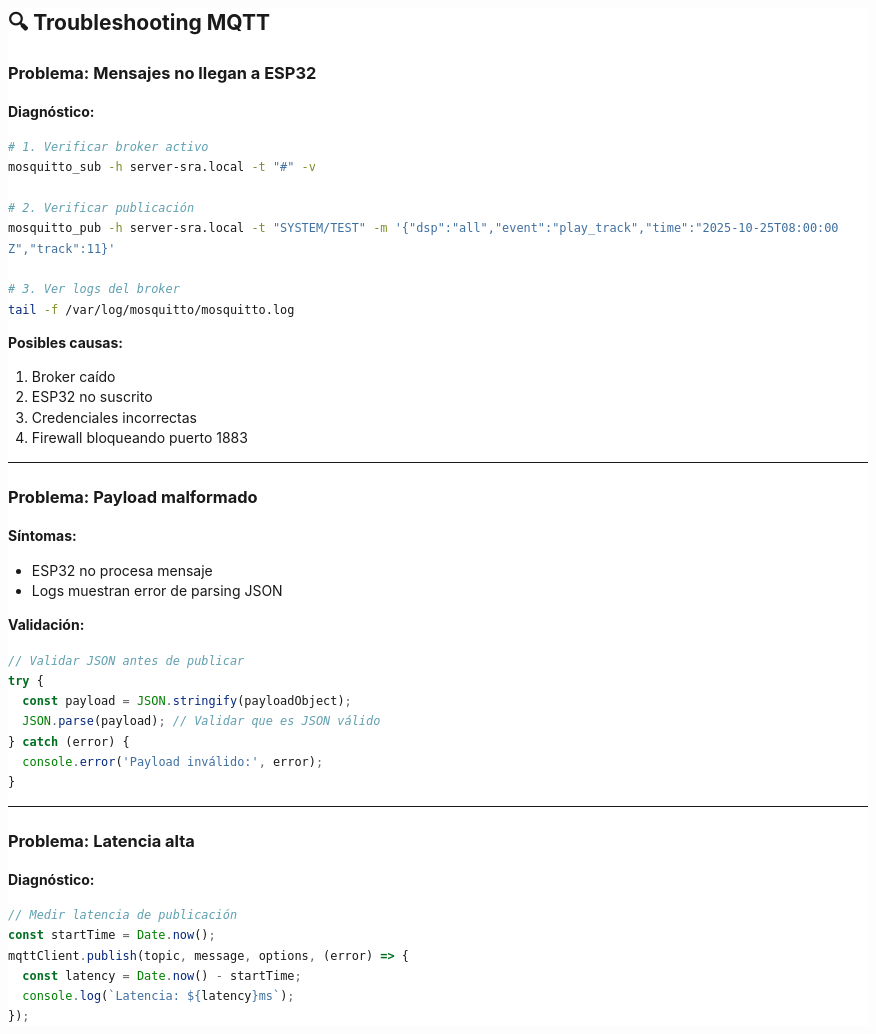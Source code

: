 ## 🔍 Troubleshooting MQTT

### Problema: Mensajes no llegan a ESP32

**Diagnóstico:**
```bash
# 1. Verificar broker activo
mosquitto_sub -h server-sra.local -t "#" -v

# 2. Verificar publicación
mosquitto_pub -h server-sra.local -t "SYSTEM/TEST" -m '{"dsp":"all","event":"play_track","time":"2025-10-25T08:00:00Z","track":11}'

# 3. Ver logs del broker
tail -f /var/log/mosquitto/mosquitto.log
```

**Posibles causas:**
1. Broker caído
2. ESP32 no suscrito
3. Credenciales incorrectas
4. Firewall bloqueando puerto 1883

---

### Problema: Payload malformado

**Síntomas:**
- ESP32 no procesa mensaje
- Logs muestran error de parsing JSON

**Validación:**
```javascript
// Validar JSON antes de publicar
try {
  const payload = JSON.stringify(payloadObject);
  JSON.parse(payload); // Validar que es JSON válido
} catch (error) {
  console.error('Payload inválido:', error);
}
```

---

### Problema: Latencia alta

**Diagnóstico:**
```javascript
// Medir latencia de publicación
const startTime = Date.now();
mqttClient.publish(topic, message, options, (error) => {
  const latency = Date.now() - startTime;
  console.log(`Latencia: ${latency}ms`);
});
```
